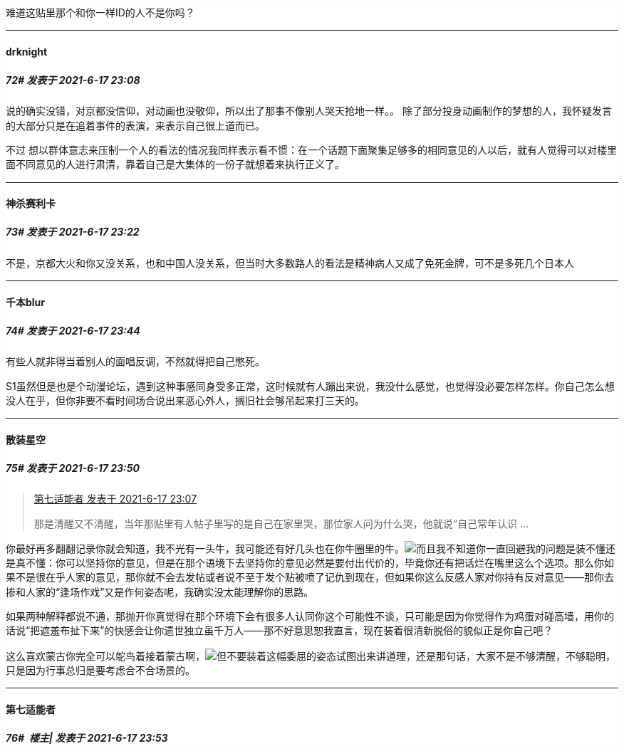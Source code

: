 
难道这贴里那个和你一样ID的人不是你吗？


*****

####  drknight  
##### 72#       发表于 2021-6-17 23:08


说的确实没错，对京都没信仰，对动画也没敬仰，所以出了那事不像别人哭天抢地一样。。 除了部分投身动画制作的梦想的人，我怀疑发言的大部分只是在追着事件的表演，来表示自己很上道而已。


不过 想以群体意志来压制一个人的看法的情况我同样表示看不惯：在一个话题下面聚集足够多的相同意见的人以后，就有人觉得可以对楼里面不同意见的人进行肃清，靠着自己是大集体的一份子就想着来执行正义了。


*****

####  神杀赛利卡  
##### 73#       发表于 2021-6-17 23:22


不是，京都大火和你又没关系，也和中国人没关系，但当时大多数路人的看法是精神病人又成了免死金牌，可不是多死几个日本人


*****

####  千本blur  
##### 74#       发表于 2021-6-17 23:44


有些人就非得当着别人的面唱反调，不然就得把自己憋死。

S1虽然但是也是个动漫论坛，遇到这种事感同身受多正常，这时候就有人蹦出来说，我没什么感觉，也觉得没必要怎样怎样。你自己怎么想没人在乎，但你非要不看时间场合说出来恶心外人，搁旧社会够吊起来打三天的。


*****

####  散装星空  
##### 75#       发表于 2021-6-17 23:50


<blockquote><a href="httphttps://bbs.saraba1st.com/2b/forum.php?mod=redirect&amp;goto=findpost&amp;pid=51646814&amp;ptid=2010516" target="_blank">第七适能者 发表于 2021-6-17 23:07</a>

那是清醒又不清醒，当年那贴里有人帖子里写的是自己在家里哭，那位家人问为什么哭，他就说“自己常年认识 ...</blockquote>
你最好再多翻翻记录你就会知道，我不光有一头牛，我可能还有好几头也在你牛圈里的牛。<img src="https://static.saraba1st.com/image/smiley/face2017/064.png" referrerpolicy="no-referrer">而且我不知道你一直回避我的问题是装不懂还是真不懂：你可以坚持你的意见，但是在那个语境下去坚持你的意见必然是要付出代价的，毕竟你还有把话烂在嘴里这么个选项。那么你如果不是很在乎人家的意见，那你就不会去发帖或者说不至于发个贴被喷了记仇到现在，但如果你这么反感人家对你持有反对意见——那你去掺和人家的“逢场作戏”又是作何姿态呢，我确实没太能理解你的思路。

如果两种解释都说不通，那抛开你真觉得在那个环境下会有很多人认同你这个可能性不谈，只可能是因为你觉得作为鸡蛋对碰高墙，用你的话说“把遮羞布扯下来”的快感会让你遗世独立虽千万人——那不好意思恕我直言，现在装着很清新脱俗的貌似正是你自己吧？

这么喜欢蒙古你完全可以鸵鸟着接着蒙古啊，<img src="https://static.saraba1st.com/image/smiley/face2017/047.png" referrerpolicy="no-referrer">但不要装着这幅委屈的姿态试图出来讲道理，还是那句话，大家不是不够清醒，不够聪明，只是因为行事总归是要考虑合不合场景的。


*****

####  第七适能者  
##### 76#         楼主| 发表于 2021-6-17 23:53
